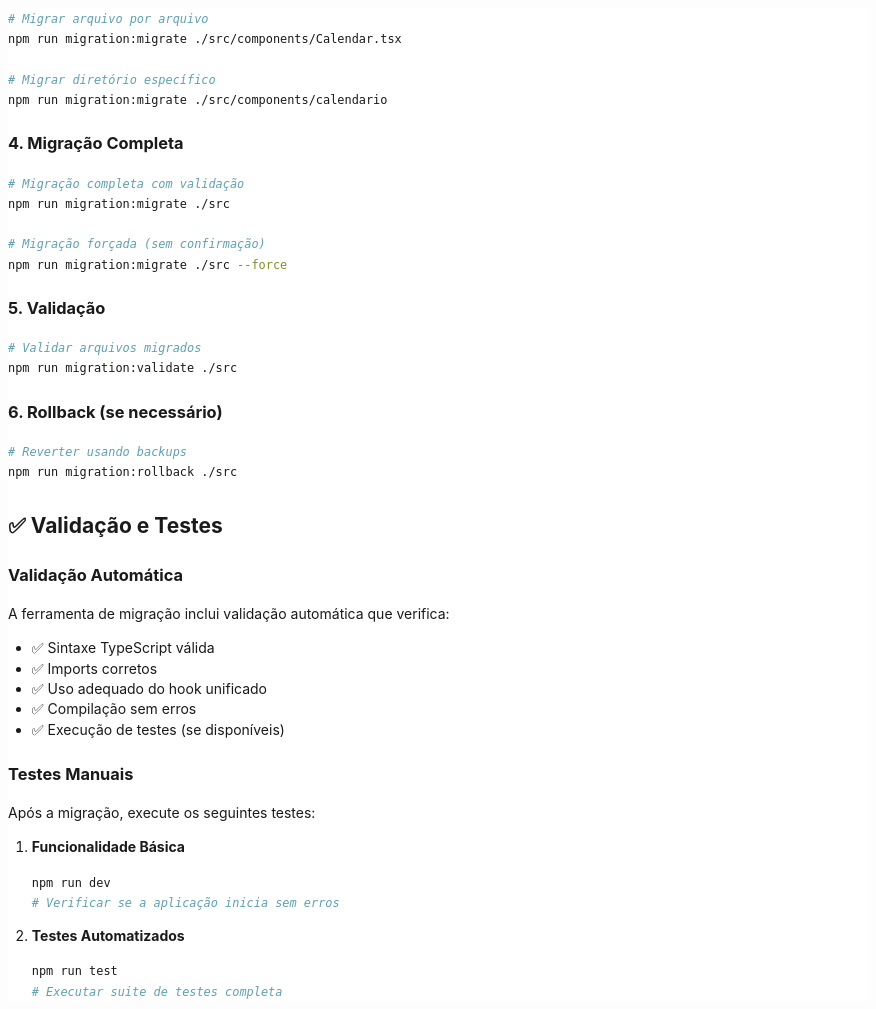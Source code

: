 ```bash
# Migrar arquivo por arquivo
npm run migration:migrate ./src/components/Calendar.tsx

# Migrar diretório específico
npm run migration:migrate ./src/components/calendario
```

### 4. Migração Completa

```bash
# Migração completa com validação
npm run migration:migrate ./src

# Migração forçada (sem confirmação)
npm run migration:migrate ./src --force
```

### 5. Validação

```bash
# Validar arquivos migrados
npm run migration:validate ./src
```

### 6. Rollback (se necessário)

```bash
# Reverter usando backups
npm run migration:rollback ./src
```

## ✅ Validação e Testes

### Validação Automática

A ferramenta de migração inclui validação automática que verifica:

- ✅ Sintaxe TypeScript válida
- ✅ Imports corretos
- ✅ Uso adequado do hook unificado
- ✅ Compilação sem erros
- ✅ Execução de testes (se disponíveis)

### Testes Manuais

Após a migração, execute os seguintes testes:

1. **Funcionalidade Básica**
   ```bash
   npm run dev
   # Verificar se a aplicação inicia sem erros
   ```

2. **Testes Automatizados**
   ```bash
   npm run test
   # Executar suite de testes completa
   ```
